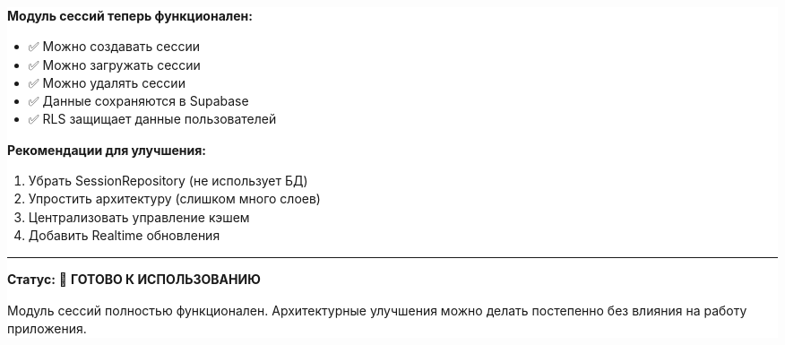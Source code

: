 **Модуль сессий теперь функционален:**
- ✅ Можно создавать сессии
- ✅ Можно загружать сессии
- ✅ Можно удалять сессии
- ✅ Данные сохраняются в Supabase
- ✅ RLS защищает данные пользователей

**Рекомендации для улучшения:**
1. Убрать SessionRepository (не использует БД)
2. Упростить архитектуру (слишком много слоев)
3. Централизовать управление кэшем
4. Добавить Realtime обновления

---

**Статус:** 🎉 **ГОТОВО К ИСПОЛЬЗОВАНИЮ**

Модуль сессий полностью функционален. Архитектурные улучшения можно делать постепенно без влияния на работу приложения.
